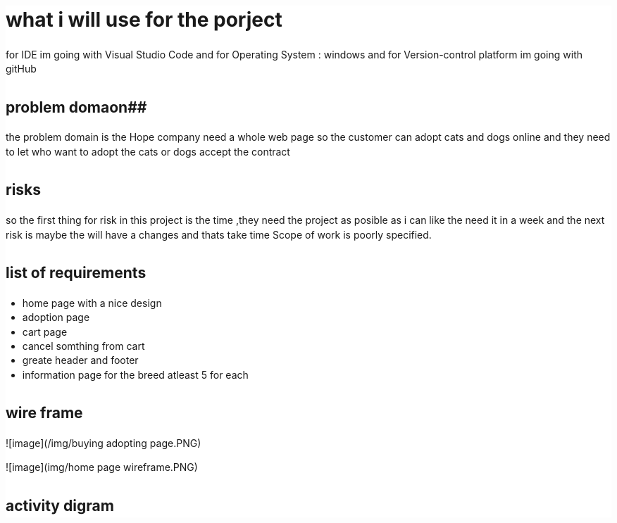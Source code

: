 
# what i will use for the porject 
for IDE im going with Visual Studio Code 
and for Operating System : windows
and for Version-control platform im going with gitHub




## problem domaon## 

the problem domain is the Hope company need a whole web page so the customer can adopt cats and dogs online and they need to let who want to adopt the cats or dogs accept the contract 

## risks 

so the first thing for risk in this project is the time ,they need the project as posible as i can like the need it in a week 
and the next risk is maybe the will have a changes and thats take time
Scope of work is poorly specified. 

## list of requirements

- home page with a nice design
- adoption page 
- cart page
- cancel somthing from cart 
- greate header and footer 
- information page for the breed atleast 5 for each


## wire frame 

![image](/img/buying adopting page.PNG)

![image](img/home page wireframe.PNG)

## activity digram

